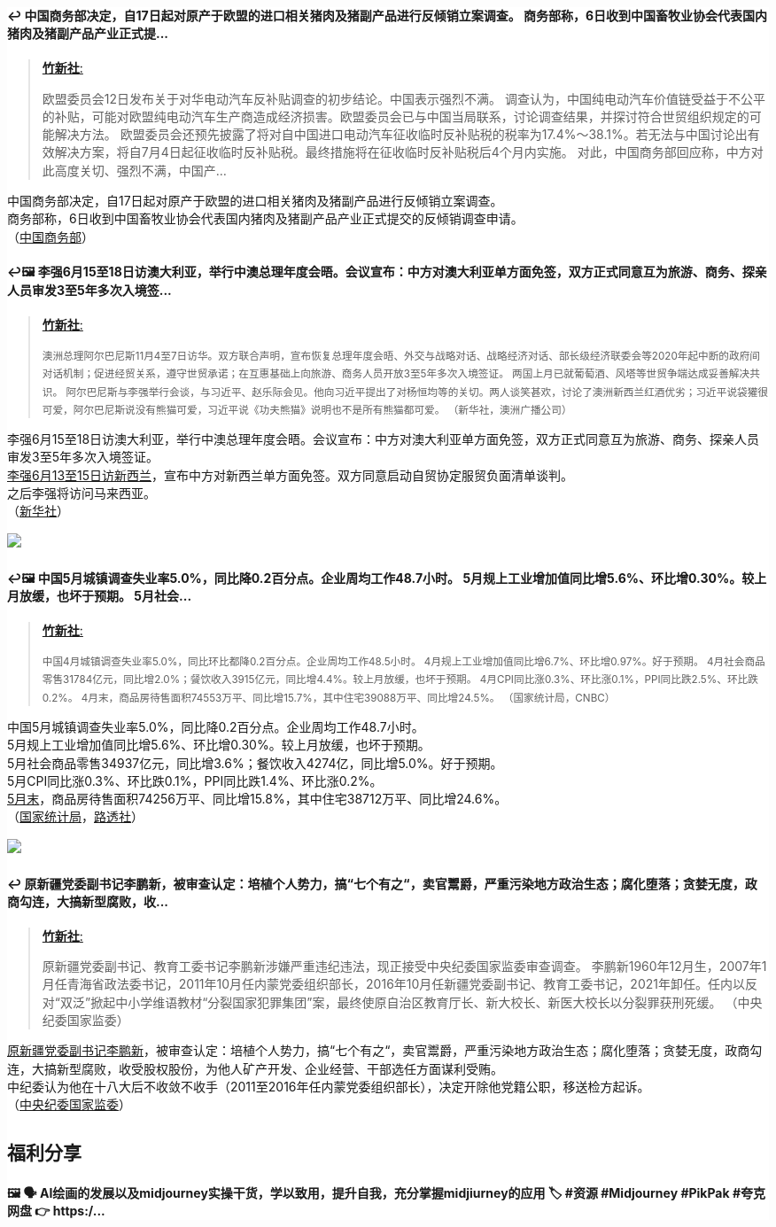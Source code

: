 
#### ↩️ 中国商务部决定，自17日起对原产于欧盟的进口相关猪肉及猪副产品进行反倾销立案调查。 商务部称，6日收到中国畜牧业协会代表国内猪肉及猪副产品产业正式提...
<div class="rsshub-quote"><blockquote>                                    <p><a href="https://t.me/tnews365/30640"><b>竹新社</b>:</a></p>                                                                        <p>欧盟委员会12日发布关于对华电动汽车反补贴调查的初步结论。中国表示强烈不满。 调查认为，中国纯电动汽车价值链受益于不公平的补贴，可能对欧盟纯电动汽车生产商造成经济损害。欧盟委员会已与中国当局联系，讨论调查结果，并探讨符合世贸组织规定的可能解决方法。 欧盟委员会还预先披露了将对自中国进口电动汽车征收临时反补贴税的税率为17.4%～38.1%。若无法与中国讨论出有效解决方案，将自7月4日起征收临时反补贴税。最终措施将在征收临时反补贴税后4个月内实施。 对此，中国商务部回应称，中方对此高度关切、强烈不满，中国产…</p>                                </blockquote></div><p>中国商务部决定，自17日起对原产于欧盟的进口相关猪肉及猪副产品进行反倾销立案调查。<br>商务部称，6日收到中国畜牧业协会代表国内猪肉及猪副产品产业正式提交的反倾销调查申请。<br>（<a href="http://www.mofcom.gov.cn/article/zwgk/gkzcfb/202406/20240603516928.shtml" target="_blank" rel="noopener" onclick="return confirm('Open this link?\n\n'+this.href);">中国商务部</a>）</p>


#### ↩️🖼 李强6月15至18日访澳大利亚，举行中澳总理年度会晤。会议宣布：中方对澳大利亚单方面免签，双方正式同意互为旅游、商务、探亲人员审发3至5年多次入境签...
<div class="rsshub-quote"><blockquote>                                    <p><a href="https://t.me/tnews365/28716"><b>竹新社</b>:</a></p>                                    <p><small>澳洲总理阿尔巴尼斯11月4至7日访华。双方联合声明，宣布恢复总理年度会晤、外交与战略对话、战略经济对话、部长级经济联委会等2020年起中断的政府间对话机制；促进经贸关系，遵守世贸承诺；在互惠基础上向旅游、商务人员开放3至5年多次入境签证。 两国上月已就葡萄酒、风塔等世贸争端达成妥善解决共识。 阿尔巴尼斯与李强举行会谈，与习近平、赵乐际会见。他向习近平提出了对杨恒均等的关切。两人谈笑甚欢，讨论了澳洲新西兰红酒优劣；习近平说袋獾很可爱，阿尔巴尼斯说没有熊猫可爱，习近平说《功夫熊猫》说明也不是所有熊猫都可爱。 （新华社，澳洲广播公司）</small></p>                                                                    </blockquote></div><p>李强6月15至18日访澳大利亚，举行中澳总理年度会晤。会议宣布：中方对澳大利亚单方面免签，双方正式同意互为旅游、商务、探亲人员审发3至5年多次入境签证。<br><a href="http://www.news.cn/mrdx/2024-06/14/c_1310778299.htm" target="_blank" rel="noopener" onclick="return confirm('Open this link?\n\n'+this.href);">李强6月13至15日访新西兰</a>，宣布中方对新西兰单方面免签。双方同意启动自贸协定服贸负面清单谈判。<br>之后李强将访问马来西亚。<br>（<a href="http://www.news.cn/20240617/88af6f75e1f642cc927517244b556331/c.html" target="_blank" rel="noopener" onclick="return confirm('Open this link?\n\n'+this.href);">新华社</a>）</p><img src="https://cdn5.cdn-telegram.org/file/euaQCezBtvHOfN4m6CQWvacM08DkoFmG1PtBTQbu--O5FZWP5bQ-KummRe9oAkcTgVWeUjS-QvCTg-7364M86j0iSrfgbtTdmIT-mSx-kdPOjTSkGOAvLtkqn0J4s0Rzx9OsCWepxnEuspQoPfiSgdIAyt19_e6H_HAszVGIwZ8fWz63ZEyIBMTi-JSuA4WKHCcnodMDJHKDmtgw2JQPKPeyNuw3xrphfBH_yOxRyS-OKGhGlgk3RbXSThqP115FoC6E4M5ZgPHehxA9y3S9hE5IW4ypUuNia38OJUp4VJvIsiGZwLwuSxmQlbQRliQD4zABz52FMfXAmzDV3VuKXw.jpg" referrerpolicy="no-referrer">


#### ↩️🖼 中国5月城镇调查失业率5.0%，同比降0.2百分点。企业周均工作48.7小时。 5月规上工业增加值同比增5.6%、环比增0.30%。较上月放缓，也坏于预期。 5月社会...
<div class="rsshub-quote"><blockquote>                                    <p><a href="https://t.me/tnews365/30432"><b>竹新社</b>:</a></p>                                    <p><small>中国4月城镇调查失业率5.0%，同比环比都降0.2百分点。企业周均工作48.5小时。 4月规上工业增加值同比增6.7%、环比增0.97%。好于预期。 4月社会商品零售31784亿元，同比增2.0%；餐饮收入3915亿元，同比增4.4%。较上月放缓，也坏于预期。 4月CPI同比涨0.3%、环比涨0.1%，PPI同比跌2.5%、环比跌0.2%。 4月末，商品房待售面积74553万平、同比增15.7%，其中住宅39088万平、同比增24.5%。 （国家统计局，CNBC）</small></p>                                                                    </blockquote></div><p>中国5月城镇调查失业率5.0%，同比降0.2百分点。企业周均工作48.7小时。<br>5月规上工业增加值同比增5.6%、环比增0.30%。较上月放缓，也坏于预期。<br>5月社会商品零售34937亿元，同比增3.6%；餐饮收入4274亿，同比增5.0%。好于预期。<br>5月CPI同比涨0.3%、环比跌0.1%，PPI同比跌1.4%、环比涨0.2%。<br><a href="https://www.stats.gov.cn/sj/zxfb/202406/t20240617_1954711.html" target="_blank" rel="noopener" onclick="return confirm('Open this link?\n\n'+this.href);">5月末</a>，商品房待售面积74256万平、同比增15.8%，其中住宅38712万平、同比增24.6%。<br>（<a href="https://www.stats.gov.cn/sj/zxfb/202406/t20240617_1954710.html" target="_blank" rel="noopener" onclick="return confirm('Open this link?\n\n'+this.href);">国家统计局</a>，<a href="https://www.reuters.com/markets/asia/chinas-may-industrial-output-misses-forecasts-retail-sales-bright-spot-2024-06-17/" target="_blank" rel="noopener" onclick="return confirm('Open this link?\n\n'+this.href);">路透社</a>）</p><img src="https://cdn5.cdn-telegram.org/file/Hbw2pXFgYtz0qPx68kaYt3GQ2uea2Jb3NAw_iTTXeSqWILPQB42XA0vjbDCuIl3t9gor7aAK-F6h_IzVqKLsqc0QqhtyYs6C79KugLlSSCyhE_jqrHcHxOyIDTVXByoBK_6wzabLk8iL7gaDOkOqsBaJwnjt0vNpjiHd_Vkgo_wvo2-IptI9YOEjDmGHIzJgU9KK70hxo76LOXG7kPHGaonpZ7ejBcM83iuFl9XQX8e3y1SSrz-kfak_-nYjfdTolcBf4BkQzuzj9_YhxjBDesYGBbOEcuydy-1u4q9kcNaGAS3q1XFOPO27UBR42DhFGLS926CN-YC1gXI9YeEQwQ.jpg" referrerpolicy="no-referrer">


#### ↩️ 原新疆党委副书记李鹏新，被审查认定：培植个人势力，搞“七个有之“，卖官鬻爵，严重污染地方政治生态；腐化堕落；贪婪无度，政商勾连，大搞新型腐败，收...
<div class="rsshub-quote"><blockquote>                                    <p><a href="https://t.me/tnews365/28983"><b>竹新社</b>:</a></p>                                                                        <p>原新疆党委副书记、教育工委书记李鹏新涉嫌严重违纪违法，现正接受中央纪委国家监委审查调查。 李鹏新1960年12月生，2007年1月任青海省政法委书记，2011年10月任内蒙党委组织部长，2016年10月任新疆党委副书记、教育工委书记，2021年卸任。任内以反对“双泛”掀起中小学维语教材“分裂国家犯罪集团”案，最终使原自治区教育厅长、新大校长、新医大校长以分裂罪获刑死缓。 （中央纪委国家监委）</p>                                </blockquote></div><p><a href="https://t.me/tnews365/28983" target="_blank" rel="noopener" onclick="return confirm('Open this link?\n\n'+this.href);">原新疆党委副书记李鹏新</a>，被审查认定：培植个人势力，搞“七个有之“，卖官鬻爵，严重污染地方政治生态；腐化堕落；贪婪无度，政商勾连，大搞新型腐败，收受股权股份，为他人矿产开发、企业经营、干部选任方面谋利受贿。<br>中纪委认为他在十八大后不收敛不收手（2011至2016年任内蒙党委组织部长），决定开除他党籍公职，移送检方起诉。<br>（<a href="https://www.ccdi.gov.cn/yaowenn/202406/t20240617_355162.html" target="_blank" rel="noopener" onclick="return confirm('Open this link?\n\n'+this.href);">中央纪委国家监委</a>）</p>

## 福利分享

#### 🖼 🗣️ AI绘画的发展以及midjourney实操干货，​学以致用，提升自我，充分掌握midjiurney的应用 🏷️ #资源 #Midjourney #PikPak #夸克网盘 👉 https:/...